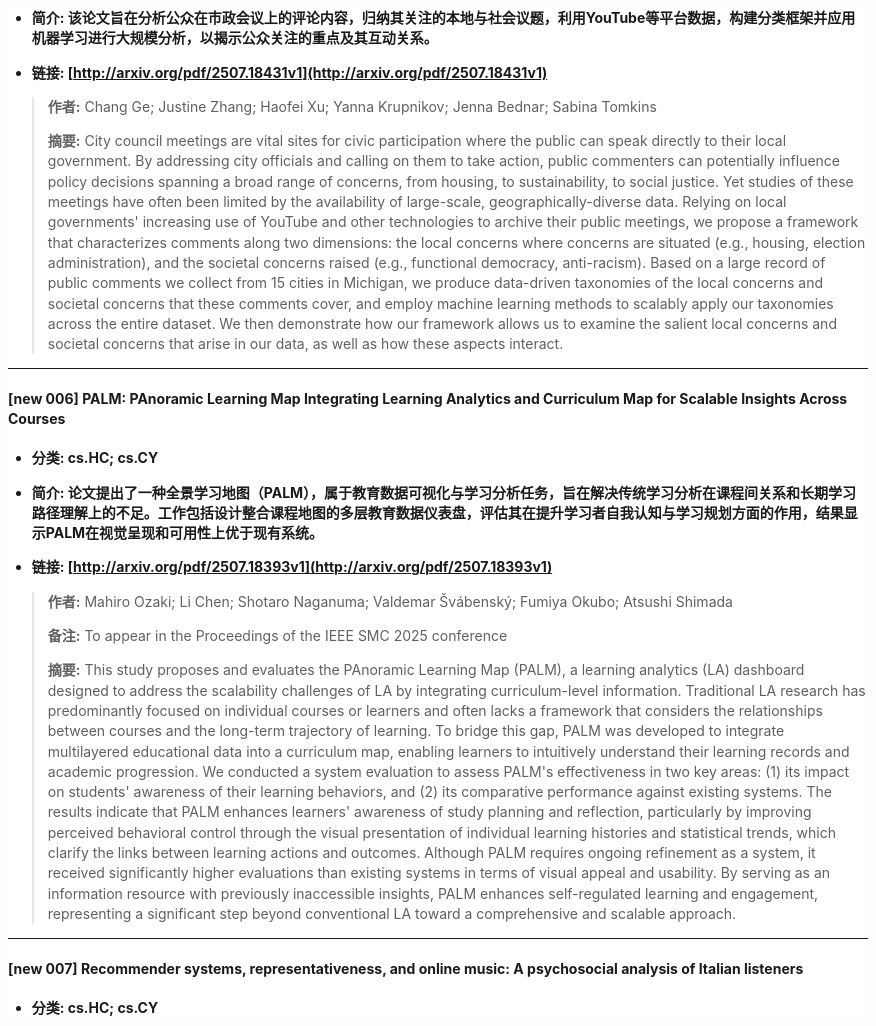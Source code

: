 - **简介: 该论文旨在分析公众在市政会议上的评论内容，归纳其关注的本地与社会议题，利用YouTube等平台数据，构建分类框架并应用机器学习进行大规模分析，以揭示公众关注的重点及其互动关系。**

- **链接: [http://arxiv.org/pdf/2507.18431v1](http://arxiv.org/pdf/2507.18431v1)**

> **作者:** Chang Ge; Justine Zhang; Haofei Xu; Yanna Krupnikov; Jenna Bednar; Sabina Tomkins
>
> **摘要:** City council meetings are vital sites for civic participation where the public can speak directly to their local government. By addressing city officials and calling on them to take action, public commenters can potentially influence policy decisions spanning a broad range of concerns, from housing, to sustainability, to social justice. Yet studies of these meetings have often been limited by the availability of large-scale, geographically-diverse data. Relying on local governments' increasing use of YouTube and other technologies to archive their public meetings, we propose a framework that characterizes comments along two dimensions: the local concerns where concerns are situated (e.g., housing, election administration), and the societal concerns raised (e.g., functional democracy, anti-racism). Based on a large record of public comments we collect from 15 cities in Michigan, we produce data-driven taxonomies of the local concerns and societal concerns that these comments cover, and employ machine learning methods to scalably apply our taxonomies across the entire dataset. We then demonstrate how our framework allows us to examine the salient local concerns and societal concerns that arise in our data, as well as how these aspects interact.
>
---
#### [new 006] PALM: PAnoramic Learning Map Integrating Learning Analytics and Curriculum Map for Scalable Insights Across Courses
- **分类: cs.HC; cs.CY**

- **简介: 论文提出了一种全景学习地图（PALM），属于教育数据可视化与学习分析任务，旨在解决传统学习分析在课程间关系和长期学习路径理解上的不足。工作包括设计整合课程地图的多层教育数据仪表盘，评估其在提升学习者自我认知与学习规划方面的作用，结果显示PALM在视觉呈现和可用性上优于现有系统。**

- **链接: [http://arxiv.org/pdf/2507.18393v1](http://arxiv.org/pdf/2507.18393v1)**

> **作者:** Mahiro Ozaki; Li Chen; Shotaro Naganuma; Valdemar Švábenský; Fumiya Okubo; Atsushi Shimada
>
> **备注:** To appear in the Proceedings of the IEEE SMC 2025 conference
>
> **摘要:** This study proposes and evaluates the PAnoramic Learning Map (PALM), a learning analytics (LA) dashboard designed to address the scalability challenges of LA by integrating curriculum-level information. Traditional LA research has predominantly focused on individual courses or learners and often lacks a framework that considers the relationships between courses and the long-term trajectory of learning. To bridge this gap, PALM was developed to integrate multilayered educational data into a curriculum map, enabling learners to intuitively understand their learning records and academic progression. We conducted a system evaluation to assess PALM's effectiveness in two key areas: (1) its impact on students' awareness of their learning behaviors, and (2) its comparative performance against existing systems. The results indicate that PALM enhances learners' awareness of study planning and reflection, particularly by improving perceived behavioral control through the visual presentation of individual learning histories and statistical trends, which clarify the links between learning actions and outcomes. Although PALM requires ongoing refinement as a system, it received significantly higher evaluations than existing systems in terms of visual appeal and usability. By serving as an information resource with previously inaccessible insights, PALM enhances self-regulated learning and engagement, representing a significant step beyond conventional LA toward a comprehensive and scalable approach.
>
---
#### [new 007] Recommender systems, representativeness, and online music: A psychosocial analysis of Italian listeners
- **分类: cs.HC; cs.CY**
